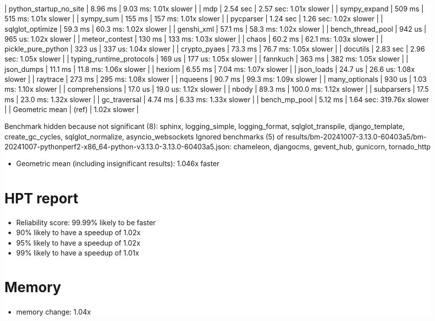 | python_startup_no_site     | 8.96 ms                                                      | 9.03 ms: 1.01x slower                                                   |
| mdp                        | 2.54 sec                                                     | 2.57 sec: 1.01x slower                                                  |
| sympy_expand               | 509 ms                                                       | 515 ms: 1.01x slower                                                    |
| sympy_sum                  | 155 ms                                                       | 157 ms: 1.01x slower                                                    |
| pycparser                  | 1.24 sec                                                     | 1.26 sec: 1.02x slower                                                  |
| sqlglot_optimize           | 59.3 ms                                                      | 60.3 ms: 1.02x slower                                                   |
| genshi_xml                 | 57.1 ms                                                      | 58.3 ms: 1.02x slower                                                   |
| bench_thread_pool          | 942 us                                                       | 965 us: 1.02x slower                                                    |
| meteor_contest             | 130 ms                                                       | 133 ms: 1.03x slower                                                    |
| chaos                      | 60.2 ms                                                      | 62.1 ms: 1.03x slower                                                   |
| pickle_pure_python         | 323 us                                                       | 337 us: 1.04x slower                                                    |
| crypto_pyaes               | 73.3 ms                                                      | 76.7 ms: 1.05x slower                                                   |
| docutils                   | 2.83 sec                                                     | 2.96 sec: 1.05x slower                                                  |
| typing_runtime_protocols   | 169 us                                                       | 177 us: 1.05x slower                                                    |
| fannkuch                   | 363 ms                                                       | 382 ms: 1.05x slower                                                    |
| json_dumps                 | 11.1 ms                                                      | 11.8 ms: 1.06x slower                                                   |
| hexiom                     | 6.55 ms                                                      | 7.04 ms: 1.07x slower                                                   |
| json_loads                 | 24.7 us                                                      | 26.6 us: 1.08x slower                                                   |
| raytrace                   | 273 ms                                                       | 295 ms: 1.08x slower                                                    |
| nqueens                    | 90.7 ms                                                      | 99.3 ms: 1.09x slower                                                   |
| many_optionals             | 930 us                                                       | 1.03 ms: 1.10x slower                                                   |
| comprehensions             | 17.0 us                                                      | 19.0 us: 1.12x slower                                                   |
| nbody                      | 89.3 ms                                                      | 100.0 ms: 1.12x slower                                                  |
| subparsers                 | 17.5 ms                                                      | 23.0 ms: 1.32x slower                                                   |
| gc_traversal               | 4.74 ms                                                      | 6.33 ms: 1.33x slower                                                   |
| bench_mp_pool              | 5.12 ms                                                      | 1.64 sec: 319.76x slower                                                |
| Geometric mean             | (ref)                                                        | 1.02x slower                                                            |

Benchmark hidden because not significant (8): sphinx, logging_simple, logging_format, sqlglot_transpile, django_template, create_gc_cycles, sqlglot_normalize, asyncio_websockets
Ignored benchmarks (5) of results/bm-20241007-3.13.0-60403a5/bm-20241007-pythonperf2-x86_64-python-v3.13.0-3.13.0-60403a5.json: chameleon, djangocms, gevent_hub, gunicorn, tornado_http

- Geometric mean (including insignificant results): 1.046x faster

# HPT report

- Reliability score: 99.99% likely to be faster
- 90% likely to have a speedup of 1.02x
- 95% likely to have a speedup of 1.02x
- 99% likely to have a speedup of 1.01x

# Memory
- memory change: 1.04x